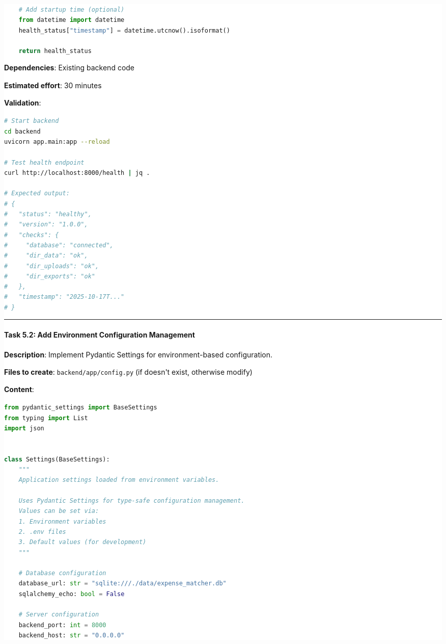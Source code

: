 ```python
    # Add startup time (optional)
    from datetime import datetime
    health_status["timestamp"] = datetime.utcnow().isoformat()

    return health_status
```

**Dependencies**: Existing backend code

**Estimated effort**: 30 minutes

**Validation**:
```bash
# Start backend
cd backend
uvicorn app.main:app --reload

# Test health endpoint
curl http://localhost:8000/health | jq .

# Expected output:
# {
#   "status": "healthy",
#   "version": "1.0.0",
#   "checks": {
#     "database": "connected",
#     "dir_data": "ok",
#     "dir_uploads": "ok",
#     "dir_exports": "ok"
#   },
#   "timestamp": "2025-10-17T..."
# }
```

---

#### Task 5.2: Add Environment Configuration Management

**Description**: Implement Pydantic Settings for environment-based configuration.

**Files to create**: `backend/app/config.py` (if doesn't exist, otherwise modify)

**Content**:
```python
from pydantic_settings import BaseSettings
from typing import List
import json


class Settings(BaseSettings):
    """
    Application settings loaded from environment variables.

    Uses Pydantic Settings for type-safe configuration management.
    Values can be set via:
    1. Environment variables
    2. .env files
    3. Default values (for development)
    """

    # Database configuration
    database_url: str = "sqlite:///./data/expense_matcher.db"
    sqlalchemy_echo: bool = False

    # Server configuration
    backend_port: int = 8000
    backend_host: str = "0.0.0.0"
```